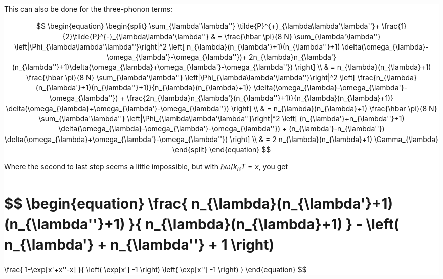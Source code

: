 This can also be done for the three-phonon terms:

$$
\begin{equation}
\begin{split}
\sum_{\lambda'\lambda''} \tilde{P}^{+}_{\lambda\lambda'\lambda''}+
\frac{1}{2}\tilde{P}^{-}_{\lambda\lambda'\lambda''} & =
\frac{\hbar \pi}{8 N}
\sum_{\lambda'\lambda''} \left|\Phi_{\lambda\lambda'\lambda''}\right|^2
\left[
n_{\lambda}(n_{\lambda'}+1)(n_{\lambda''}+1) \delta(\omega_{\lambda}-\omega_{\lambda'}-\omega_{\lambda''})+
2n_{\lambda}n_{\lambda'}(n_{\lambda''}+1)\delta(\omega_{\lambda}+\omega_{\lambda'}-\omega_{\lambda''})
\right] \\
& = n_{\lambda}(n_{\lambda}+1) \frac{\hbar \pi}{8 N}
\sum_{\lambda'\lambda''} \left|\Phi_{\lambda\lambda'\lambda''}\right|^2
\left[
\frac{n_{\lambda}(n_{\lambda'}+1)(n_{\lambda''}+1)}{n_{\lambda}(n_{\lambda}+1)}
\delta(\omega_{\lambda}-\omega_{\lambda'}-\omega_{\lambda''})
+
\frac{2n_{\lambda}n_{\lambda'}(n_{\lambda''}+1)}{n_{\lambda}(n_{\lambda}+1)}
\delta(\omega_{\lambda}+\omega_{\lambda'}-\omega_{\lambda''})
\right] \\
& =
n_{\lambda}(n_{\lambda}+1) \frac{\hbar \pi}{8 N}
\sum_{\lambda'\lambda''} \left|\Phi_{\lambda\lambda'\lambda''}\right|^2
\left[
(n_{\lambda'}+n_{\lambda''}+1)
\delta(\omega_{\lambda}-\omega_{\lambda'}-\omega_{\lambda''})
+
(n_{\lambda'}-n_{\lambda''})
\delta(\omega_{\lambda}+\omega_{\lambda'}-\omega_{\lambda''})
\right] \\
& = 2 n_{\lambda}(n_{\lambda}+1) \Gamma_{\lambda}
\end{split}
\end{equation}
$$

Where the second to last step seems a little impossible, but with $\hbar\omega/k_BT = x$, you get

$$
\begin{equation}
\frac{  n_{\lambda}(n_{\lambda'}+1)(n_{\lambda''}+1)  }{ n_{\lambda}(n_{\lambda}+1) } -
\left( n_{\lambda'} + n_{\lambda''} + 1 \right)
=
\frac{
1-\exp[x'+x''-x]
}{
\left( \exp[x'] -1 \right) \left( \exp[x''] -1 \right)
}
\end{equation}
$$


[^peierls1929]: Peierls, R. E. (1929). Annalen der Physik, 3, 1055
[^peierls1955quantum]: [Peierls, R. E. (1955). Quantum Theory of Solids. Clarendon Press.](https://books.google.com/books?id=WvPcBUsSJBAC)
[^Minnich2012]: [Minnich, A. J. (2012). Determining phonon mean free paths from observations of quasiballistic thermal transport. Physical Review Letters, 109(20), 1–5.](http://doi.org/10.1103/PhysRevLett.109.205901)
[^Minnich2015]: [Minnich, A. J. (2015). Thermal phonon boundary scattering in anisotropic thin films. Applied Physics Letters, 107(18), 8–11.](http://doi.org/10.1063/1.4935160)
[^Tamura1983]: [Tamura, S. (1983). Isotope scattering of dispersive phonons in Ge. Physical Review B, 27(2), 858–866.](http://doi.org/10.1103/PhysRevB.27.858)
[^Omini1996]: [Omini, M., & Sparavigna, A. (1996). Beyond the isotropic-model approximation in the theory of thermal conductivity. Physical Review B, 53(14), 9064–9073.](http://doi.org/10.1103/PhysRevB.53.9064)
[^Omini]: [Omini, M., & Sparavigna, A. (1997). Heat transport in dielectric solids with diamond structure. Nuovo Cimento Della Societa Italiana Di Fisica D, 19D, 1537–63.](http://www.sif.it/riviste/ncd/econtents/1997/019/10/article/5)
[^Broido2007]: [Broido, D. A., Malorny, M., Birner, G., Mingo, N., & Stewart, D. A. (2007). Intrinsic lattice thermal conductivity of semiconductors from first principles. Applied Physics Letters, 91(23), 231922.](http://doi.org/10.1063/1.2822891)
[^Broido2005]: [Broido, D. A., Ward, A., & Mingo, N. (2005). Lattice thermal conductivity of silicon from empirical interatomic potentials. Physical Review B, 72(1), 1–8.](http://doi.org/10.1103/PhysRevB.72.014308)
[^Isaeva2019]: [Isaeva, L & Barbalinardo, G. & Donadio, D. & Baroni, S. (2019). Modeling heat transport in crystals and glasses from a unified lattice-dynamical approach. Nature Communications 10 3853](https://doi.org/10.1038/s41467-019-11572-4)
[^Fiorentino2023]: [Fiorentino, A. & Baroni, S (2023). From Green-Kubo to the full Boltzmann kinetic approach to heat transport in crystals and glasses. Physical Review B, 107, 054311](https://doi.org/10.1103/PhysRevB.107.054311)
[^Simoncelli2019]: [Simoncelli, M. & Marzari, N. & Mauri, F. (2019). Unified theory of thermal transport in crystals and glasses. Nature physics 15 803-819](https://doi.org/10.1038/s41567-019-0520-x)
[^Caldarelli2022]: [Caldarelli, G. & Simoncelli, M. & Marzari, N. & Mauri, F. & Benfatto, L. (2022). Many-body Green's function approach to lattice thermal transport. Physical Review B 106 024312](https://doi.org/10.1103/PhysRevB.106.024312)
[^Dangic2021]: [Dangić, Đ. & Hellman, O. & Fahy, S. and Savić, I. (2021) The origin of the lattice thermal conductivity enhancement at the ferroelectric phase transition in GeTe. Nature Computational Materials 7, 57](https://doi.org/10.1038/s41524-021-00523-7)